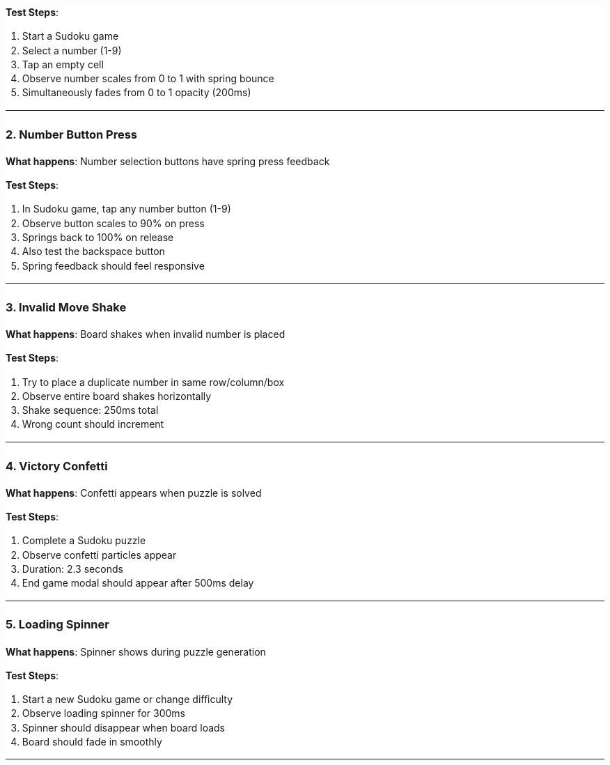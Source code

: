 **Test Steps**:
1. Start a Sudoku game
2. Select a number (1-9)
3. Tap an empty cell
4. Observe number scales from 0 to 1 with spring bounce
5. Simultaneously fades from 0 to 1 opacity (200ms)

---

### 2. Number Button Press
**What happens**: Number selection buttons have spring press feedback

**Test Steps**:
1. In Sudoku game, tap any number button (1-9)
2. Observe button scales to 90% on press
3. Springs back to 100% on release
4. Also test the backspace button
5. Spring feedback should feel responsive

---

### 3. Invalid Move Shake
**What happens**: Board shakes when invalid number is placed

**Test Steps**:
1. Try to place a duplicate number in same row/column/box
2. Observe entire board shakes horizontally
3. Shake sequence: 250ms total
4. Wrong count should increment

---

### 4. Victory Confetti
**What happens**: Confetti appears when puzzle is solved

**Test Steps**:
1. Complete a Sudoku puzzle
2. Observe confetti particles appear
3. Duration: 2.3 seconds
4. End game modal should appear after 500ms delay

---

### 5. Loading Spinner
**What happens**: Spinner shows during puzzle generation

**Test Steps**:
1. Start a new Sudoku game or change difficulty
2. Observe loading spinner for 300ms
3. Spinner should disappear when board loads
4. Board should fade in smoothly

---
